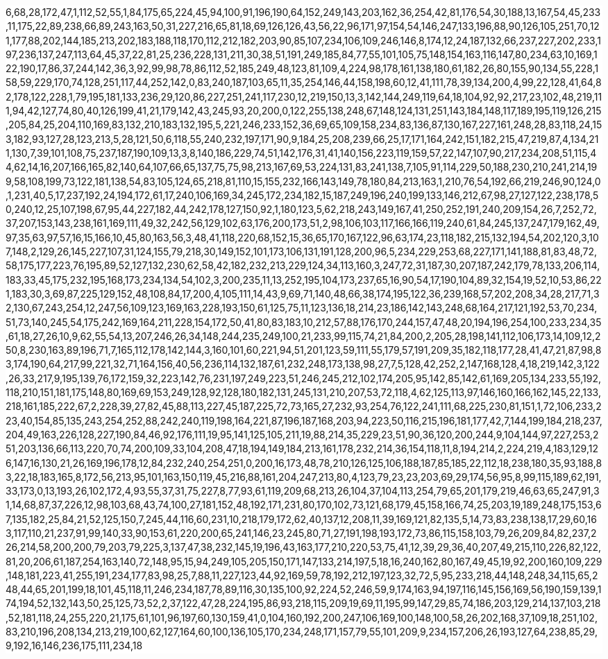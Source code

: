6,68,28,172,47,1,112,52,55,1,84,175,65,224,45,94,100,91,196,190,64,152,249,143,203,162,36,254,42,81,176,54,30,188,13,167,54,45,233,11,175,22,89,238,66,89,243,163,50,31,227,216,65,81,18,69,126,126,43,56,22,96,171,97,154,54,146,247,133,196,88,90,126,105,251,70,121,177,88,202,144,185,213,202,183,188,118,170,112,212,182,203,90,85,107,234,106,109,246,146,8,174,12,24,187,132,66,237,227,202,233,197,236,137,247,113,64,45,37,22,81,25,236,228,131,211,30,38,51,191,249,185,84,77,55,101,105,75,148,154,163,116,147,80,234,63,10,169,122,190,17,86,37,244,142,36,3,92,99,98,78,86,112,52,185,249,48,123,81,109,4,224,98,178,161,138,180,61,182,26,80,155,90,134,55,228,158,59,229,170,74,128,251,117,44,252,142,0,83,240,187,103,65,11,35,254,146,44,158,198,60,12,41,111,78,39,134,200,4,99,22,128,41,64,82,178,122,228,1,79,195,181,133,236,29,120,86,227,251,241,117,230,12,219,150,13,3,142,144,249,119,64,18,104,92,92,217,23,102,48,219,111,94,42,127,74,80,40,126,199,41,21,179,142,43,245,93,20,200,0,122,255,138,248,67,148,124,131,251,143,184,148,117,189,195,119,126,215,205,84,25,204,110,169,83,132,210,183,132,195,5,221,246,233,152,36,69,65,109,158,234,83,136,87,130,167,227,161,248,28,83,118,24,153,182,93,127,28,123,213,5,28,121,50,6,118,55,240,232,197,171,90,9,184,25,208,239,66,25,17,171,164,242,151,182,215,47,219,87,4,134,211,130,7,39,101,108,75,237,187,190,109,13,3,8,140,186,229,74,51,142,176,31,41,140,156,223,119,159,57,22,147,107,90,217,234,208,51,115,44,62,14,16,207,166,165,82,140,64,107,66,65,137,75,75,98,213,167,69,53,224,131,83,241,138,7,105,91,114,229,50,188,230,210,241,214,199,58,108,199,73,122,181,138,54,83,105,124,65,218,81,110,15,155,232,166,143,149,78,180,84,213,163,1,210,76,54,192,66,219,246,90,124,0,1,231,40,5,17,237,192,24,194,172,61,17,240,106,169,34,245,172,234,182,15,187,249,196,240,199,133,146,212,67,98,27,127,122,238,178,50,240,12,25,107,198,67,95,44,227,182,44,242,178,127,150,92,1,180,123,5,62,218,243,149,167,41,250,252,191,240,209,154,26,7,252,72,37,207,153,143,238,161,169,111,49,32,242,56,129,102,63,176,200,173,51,2,98,106,103,117,166,166,119,240,61,84,245,137,247,179,162,49,97,35,63,97,57,16,15,166,10,45,80,163,56,3,48,41,118,220,68,152,15,36,65,170,167,122,96,63,174,23,118,182,215,132,194,54,202,120,3,107,148,2,129,26,145,227,107,31,124,155,79,218,30,149,152,101,173,106,131,191,128,200,96,5,234,229,253,68,227,171,141,188,81,83,48,72,58,175,177,223,76,195,89,52,127,132,230,62,58,42,182,232,213,229,124,34,113,160,3,247,72,31,187,30,207,187,242,179,78,133,206,114,183,33,45,175,232,195,168,173,234,134,54,102,3,200,235,11,13,252,195,104,173,237,65,16,90,54,17,190,104,89,32,154,19,52,10,53,86,221,183,30,3,69,87,225,129,152,48,108,84,17,200,4,105,111,14,43,9,69,71,140,48,66,38,174,195,122,36,239,168,57,202,208,34,28,217,71,32,130,67,243,254,12,247,56,109,123,169,163,228,193,150,61,125,75,11,123,136,18,214,23,186,142,143,248,68,164,217,121,192,53,70,234,51,73,140,245,54,175,242,169,164,211,228,154,172,50,41,80,83,183,10,212,57,88,176,170,244,157,47,48,20,194,196,254,100,233,234,35,61,18,27,26,10,9,62,55,54,13,207,246,26,34,148,244,235,249,100,21,233,99,115,74,21,84,200,2,205,28,198,141,112,106,173,14,109,12,250,8,230,163,89,196,71,7,165,112,178,142,144,3,160,101,60,221,94,51,201,123,59,111,55,179,57,191,209,35,182,118,177,28,41,47,21,87,98,83,174,190,64,217,99,221,32,71,164,156,40,56,236,114,132,187,61,232,248,173,138,98,27,7,5,128,42,252,2,147,168,128,4,18,219,142,3,122,26,33,217,9,195,139,76,172,159,32,223,142,76,231,197,249,223,51,246,245,212,102,174,205,95,142,85,142,61,169,205,134,233,55,192,118,210,151,181,175,148,80,169,69,153,249,128,92,128,180,182,131,245,131,210,207,53,72,118,4,62,125,113,97,146,160,166,162,145,22,133,218,161,185,222,67,2,228,39,27,82,45,88,113,227,45,187,225,72,73,165,27,232,93,254,76,122,241,111,68,225,230,81,151,1,72,106,233,223,40,154,85,135,243,254,252,88,242,240,119,198,164,221,87,196,187,168,203,94,223,50,116,215,196,181,177,42,7,144,199,184,218,237,204,49,163,226,128,227,190,84,46,92,176,111,19,95,141,125,105,211,19,88,214,35,229,23,51,90,36,120,200,244,9,104,144,97,227,253,251,203,136,66,113,220,70,74,200,109,33,104,208,47,18,194,149,184,213,161,178,232,214,36,154,118,11,8,194,214,2,224,219,4,183,129,126,147,16,130,21,26,169,196,178,12,84,232,240,254,251,0,200,16,173,48,78,210,126,125,106,188,187,85,185,22,112,18,238,180,35,93,188,83,22,18,183,165,8,172,56,213,95,101,163,150,119,45,216,88,161,204,247,213,80,4,123,79,23,23,203,69,29,174,56,95,8,99,115,189,62,191,33,173,0,13,193,26,102,172,4,93,55,37,31,75,227,8,77,93,61,119,209,68,213,26,104,37,104,113,254,79,65,201,179,219,46,63,65,247,91,31,14,68,87,37,226,12,98,103,68,43,74,100,27,181,152,48,192,171,231,80,170,102,73,121,68,179,45,158,166,74,25,203,19,189,248,175,153,67,135,182,25,84,21,52,125,150,7,245,44,116,60,231,10,218,179,172,62,40,137,12,208,11,39,169,121,82,135,5,14,73,83,238,138,17,29,60,163,117,110,21,237,91,99,140,33,90,153,61,220,200,65,241,146,23,245,80,71,27,191,198,193,172,73,86,115,158,103,79,26,209,84,82,237,226,214,58,200,200,79,203,79,225,3,137,47,38,232,145,19,196,43,163,177,210,220,53,75,41,12,39,29,36,40,207,49,215,110,226,82,122,81,20,206,61,187,254,163,140,72,148,95,15,94,249,105,205,150,171,147,133,214,197,5,18,16,240,162,80,167,49,45,19,92,200,160,109,229,148,181,223,41,255,191,234,177,83,98,25,7,88,11,227,123,44,92,169,59,78,192,212,197,123,32,72,5,95,233,218,44,148,248,34,115,65,248,44,65,201,199,18,101,45,118,11,246,234,187,78,89,116,30,135,100,92,224,52,246,59,9,174,163,94,197,116,145,156,169,56,190,159,139,174,194,52,132,143,50,25,125,73,52,2,37,122,47,28,224,195,86,93,218,115,209,19,69,11,195,99,147,29,85,74,186,203,129,214,137,103,218,52,181,118,24,255,220,21,175,61,101,96,197,60,130,159,41,0,104,160,192,200,247,106,169,100,148,100,58,26,202,168,37,109,18,251,102,83,210,196,208,134,213,219,100,62,127,164,60,100,136,105,170,234,248,171,157,79,55,101,209,9,234,157,206,26,193,127,64,238,85,29,9,192,16,146,236,175,111,234,18
